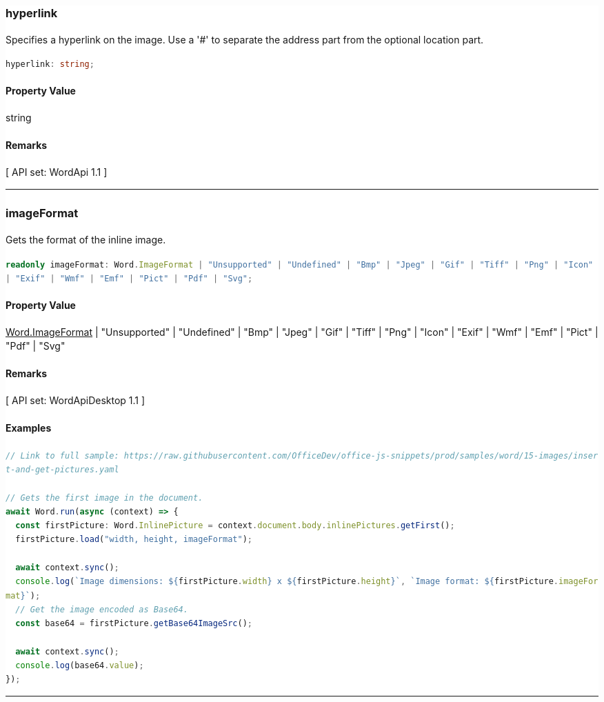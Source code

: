 ### hyperlink

Specifies a hyperlink on the image. Use a '#' to separate the address part from the optional location part.

```typescript
hyperlink: string;
```

#### Property Value

string

#### Remarks

[ API set: WordApi 1.1 ]

---

### imageFormat

Gets the format of the inline image.

```typescript
readonly imageFormat: Word.ImageFormat | "Unsupported" | "Undefined" | "Bmp" | "Jpeg" | "Gif" | "Tiff" | "Png" | "Icon" | "Exif" | "Wmf" | "Emf" | "Pict" | "Pdf" | "Svg";
```

#### Property Value

[Word.ImageFormat](/en-us/javascript/api/word/word.imageformat) | "Unsupported" | "Undefined" | "Bmp" | "Jpeg" | "Gif" | "Tiff" | "Png" | "Icon" | "Exif" | "Wmf" | "Emf" | "Pict" | "Pdf" | "Svg"

#### Remarks

[ API set: WordApiDesktop 1.1 ]

#### Examples

```typescript
// Link to full sample: https://raw.githubusercontent.com/OfficeDev/office-js-snippets/prod/samples/word/15-images/insert-and-get-pictures.yaml

// Gets the first image in the document.
await Word.run(async (context) => {
  const firstPicture: Word.InlinePicture = context.document.body.inlinePictures.getFirst();
  firstPicture.load("width, height, imageFormat");

  await context.sync();
  console.log(`Image dimensions: ${firstPicture.width} x ${firstPicture.height}`, `Image format: ${firstPicture.imageFormat}`);
  // Get the image encoded as Base64.
  const base64 = firstPicture.getBase64ImageSrc();

  await context.sync();
  console.log(base64.value);
});
```

---